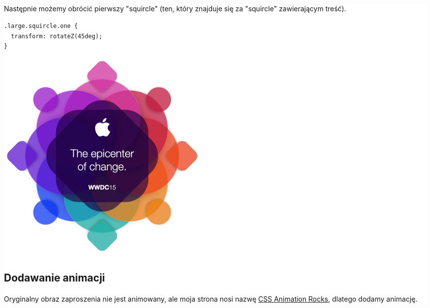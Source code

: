 Następnie możemy obr&oacute;cić pierwszy &quot;squircle&quot; (ten, kt&oacute;ry znajduje się za &quot;squircle&quot; zawierającym treść).
 
    .large.squircle.one {
      transform: rotateZ(45deg);
    }

[<img src="/images/posts/wwdc15/step4.png" alt="Finished WWDC invitation graphic" style="max-width:400px" />](https://cssanimation.rocks/demo/wwdc15/)

## Dodawanie animacji

Oryginalny obraz zaproszenia nie jest animowany, ale moja strona nosi nazwę&nbsp;[CSS Animation Rocks](https://cssanimation.rocks), dlatego dodamy animację.
